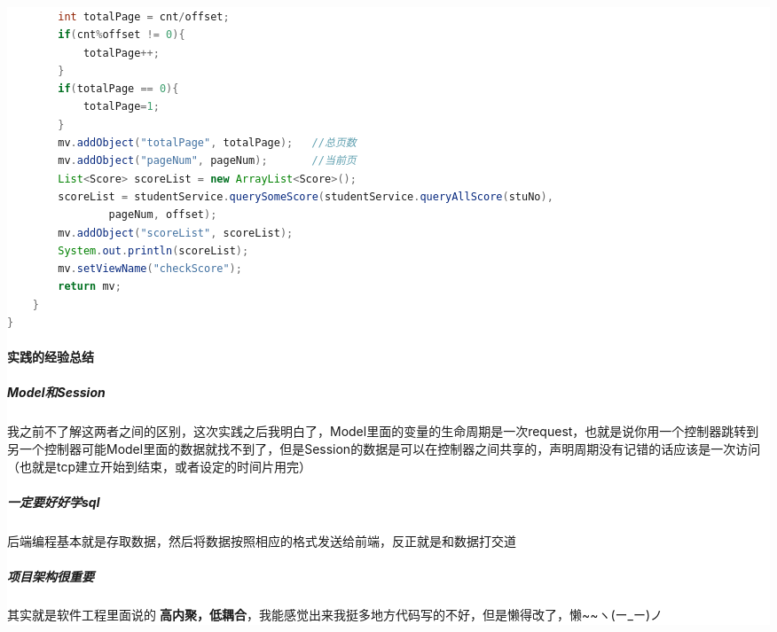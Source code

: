 ```java
        int totalPage = cnt/offset;
        if(cnt%offset != 0){
            totalPage++;
        }
        if(totalPage == 0){
            totalPage=1;
        }
        mv.addObject("totalPage", totalPage);   //总页数
        mv.addObject("pageNum", pageNum);       //当前页
        List<Score> scoreList = new ArrayList<Score>();
        scoreList = studentService.querySomeScore(studentService.queryAllScore(stuNo),
                pageNum, offset);
        mv.addObject("scoreList", scoreList);
        System.out.println(scoreList);
        mv.setViewName("checkScore");
        return mv;
    }
}
```



#### 实践的经验总结

##### Model和Session

我之前不了解这两者之间的区别，这次实践之后我明白了，Model里面的变量的生命周期是一次request，也就是说你用一个控制器跳转到另一个控制器可能Model里面的数据就找不到了，但是Session的数据是可以在控制器之间共享的，声明周期没有记错的话应该是一次访问（也就是tcp建立开始到结束，或者设定的时间片用完）

##### 一定要好好学sql

后端编程基本就是存取数据，然后将数据按照相应的格式发送给前端，反正就是和数据打交道

##### 项目架构很重要

其实就是软件工程里面说的 **高内聚，低耦合**，我能感觉出来我挺多地方代码写的不好，但是懒得改了，懒~~ヽ(ー_ー)ノ

